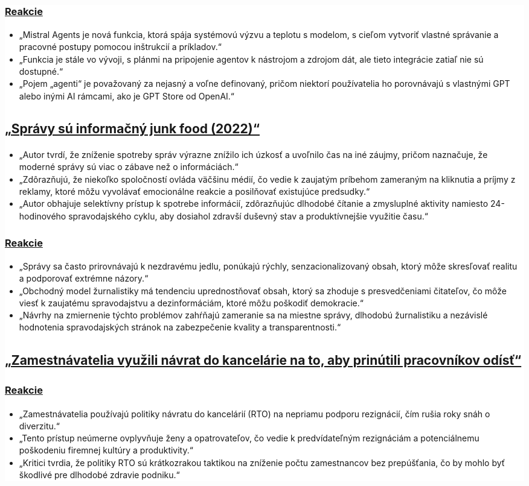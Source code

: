 ### [Reakcie](https://news.ycombinator.com/item?id=41184559)

- „Mistral Agents je nová funkcia, ktorá spája systémovú výzvu a teplotu s modelom, s cieľom vytvoriť vlastné správanie a pracovné postupy pomocou inštrukcií a príkladov.“
- „Funkcia je stále vo vývoji, s plánmi na pripojenie agentov k nástrojom a zdrojom dát, ale tieto integrácie zatiaľ nie sú dostupné.“
- „Pojem „agenti“ je považovaný za nejasný a voľne definovaný, pričom niektorí používatelia ho porovnávajú s vlastnými GPT alebo inými AI rámcami, ako je GPT Store od OpenAI.“

## [„Správy sú informačný junk food (2022)“](https://chuck.is/news/)

- „Autor tvrdí, že zníženie spotreby správ výrazne znížilo ich úzkosť a uvoľnilo čas na iné záujmy, pričom naznačuje, že moderné správy sú viac o zábave než o informáciách.“
- „Zdôrazňujú, že niekoľko spoločností ovláda väčšinu médií, čo vedie k zaujatým príbehom zameraným na kliknutia a príjmy z reklamy, ktoré môžu vyvolávať emocionálne reakcie a posilňovať existujúce predsudky.“
- „Autor obhajuje selektívny prístup k spotrebe informácií, zdôrazňujúc dlhodobé čítanie a zmysluplné aktivity namiesto 24-hodinového spravodajského cyklu, aby dosiahol zdravší duševný stav a produktívnejšie využitie času.“

### [Reakcie](https://news.ycombinator.com/item?id=41189946)

- „Správy sa často prirovnávajú k nezdravému jedlu, ponúkajú rýchly, senzacionalizovaný obsah, ktorý môže skresľovať realitu a podporovať extrémne názory.“
- „Obchodný model žurnalistiky má tendenciu uprednostňovať obsah, ktorý sa zhoduje s presvedčeniami čitateľov, čo môže viesť k zaujatému spravodajstvu a dezinformáciám, ktoré môžu poškodiť demokracie.“
- „Návrhy na zmiernenie týchto problémov zahŕňajú zameranie sa na miestne správy, dlhodobú žurnalistiku a nezávislé hodnotenia spravodajských stránok na zabezpečenie kvality a transparentnosti.“

## [„Zamestnávatelia využili návrat do kancelárie na to, aby prinútili pracovníkov odísť“](https://thehill.com/opinion/technology/4800828-office-mandates-cause-attrition/)

### [Reakcie](https://news.ycombinator.com/item?id=41193968)

- „Zamestnávatelia používajú politiky návratu do kancelárií (RTO) na nepriamu podporu rezignácií, čím rušia roky snáh o diverzitu.“
- „Tento prístup neúmerne ovplyvňuje ženy a opatrovateľov, čo vedie k predvídateľným rezignáciám a potenciálnemu poškodeniu firemnej kultúry a produktivity.“
- „Kritici tvrdia, že politiky RTO sú krátkozrakou taktikou na zníženie počtu zamestnancov bez prepúšťania, čo by mohlo byť škodlivé pre dlhodobé zdravie podniku.“

<head>
  <meta property="og:title" content="„Prevencia HIV“" />
  <meta property="og:type" content="website" />
  <meta property="og:image" content="https://og.cho.sh/api/og/?title=%E2%80%9EPrevencia%20HIV%E2%80%9C&subheading=%C5%A1tvrtok%208.%20augusta%202024%3A%20Hacker%20News%20Zhrnutie" />
</head>
